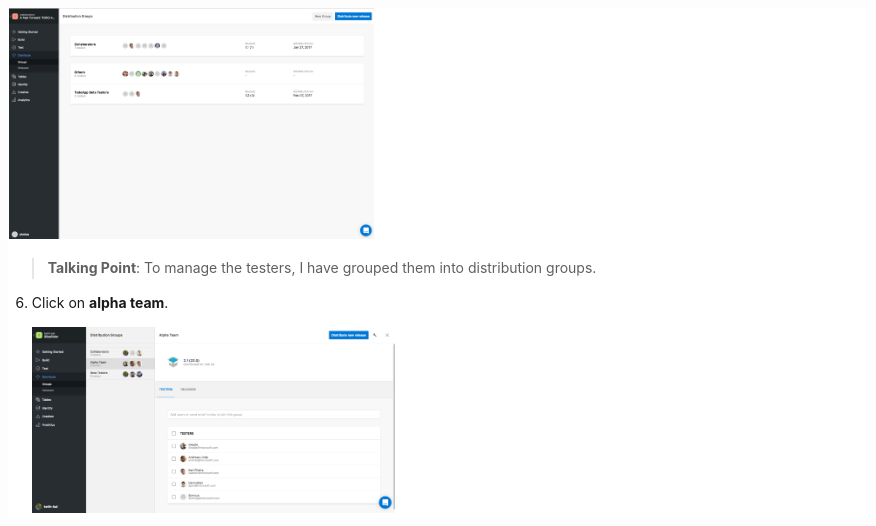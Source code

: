    <img src="./media/image5.png" width="367" height="231" />

   >**Talking Point**: To manage the testers, I have grouped them into distribution groups.
                                                                                                                                                                
6. Click on **alpha team**.

   <img src="./media/image6.png" width="363" height="186" />
